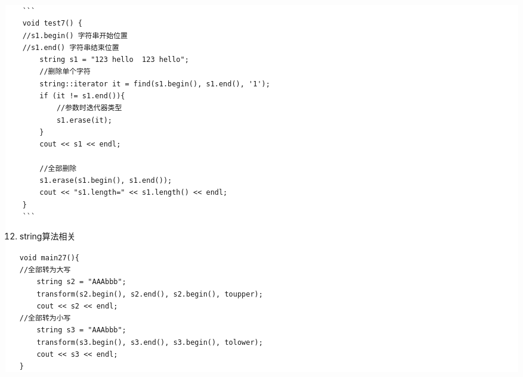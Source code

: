         ```
        void test7() {
        //s1.begin() 字符串开始位置
        //s1.end() 字符串结束位置
        	string s1 = "123 hello  123 hello";
        	//删除单个字符
        	string::iterator it = find(s1.begin(), s1.end(), '1');
        	if (it != s1.end()){
        		//参数时迭代器类型
        		s1.erase(it);
        	}
        	cout << s1 << endl;
        
        	//全部删除
        	s1.erase(s1.begin(), s1.end());
        	cout << "s1.length=" << s1.length() << endl;
        }
        ```
12. string算法相关
    
    ```
    void main27(){
    //全部转为大写
    	string s2 = "AAAbbb";
    	transform(s2.begin(), s2.end(), s2.begin(), toupper);
    	cout << s2 << endl;
    //全部转为小写
    	string s3 = "AAAbbb";
    	transform(s3.begin(), s3.end(), s3.begin(), tolower);
    	cout << s3 << endl;
    }
    ```
    


